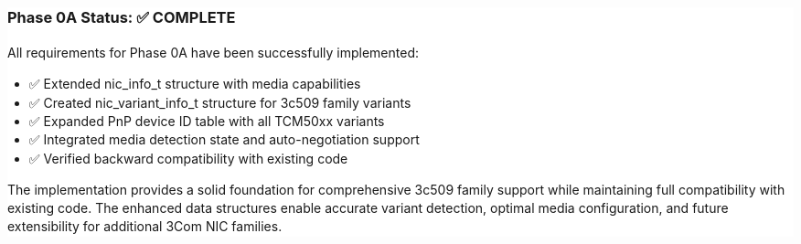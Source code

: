 ### Phase 0A Status: ✅ COMPLETE

All requirements for Phase 0A have been successfully implemented:
- ✅ Extended nic_info_t structure with media capabilities
- ✅ Created nic_variant_info_t structure for 3c509 family variants  
- ✅ Expanded PnP device ID table with all TCM50xx variants
- ✅ Integrated media detection state and auto-negotiation support
- ✅ Verified backward compatibility with existing code

The implementation provides a solid foundation for comprehensive 3c509 family support while maintaining full compatibility with existing code. The enhanced data structures enable accurate variant detection, optimal media configuration, and future extensibility for additional 3Com NIC families.